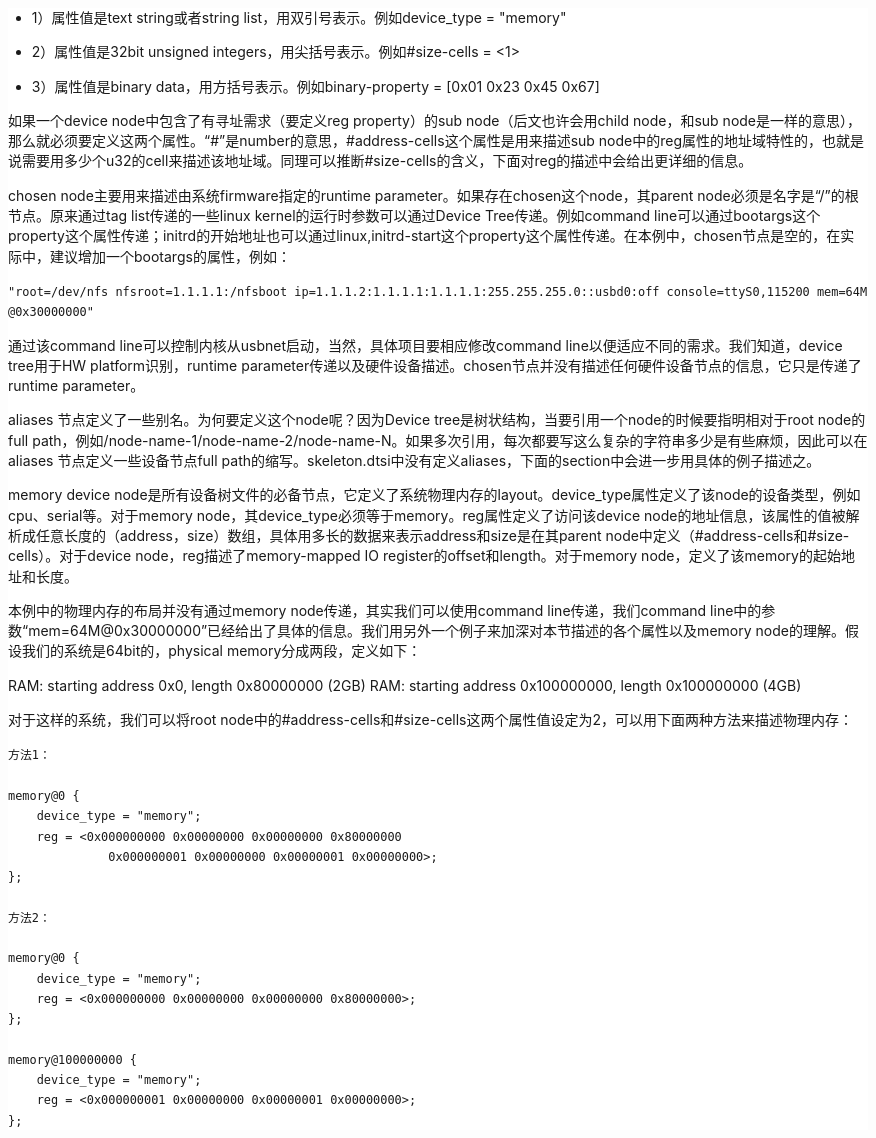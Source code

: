 + 1）属性值是text string或者string list，用双引号表示。例如device_type = "memory"

+ 2）属性值是32bit unsigned integers，用尖括号表示。例如#size-cells = <1>

+ 3）属性值是binary data，用方括号表示。例如binary-property = [0x01 0x23 0x45 0x67]

如果一个device node中包含了有寻址需求（要定义reg property）的sub node（后文也许会用child node，和sub node是一样的意思），那么就必须要定义这两个属性。“#”是number的意思，#address-cells这个属性是用来描述sub node中的reg属性的地址域特性的，也就是说需要用多少个u32的cell来描述该地址域。同理可以推断#size-cells的含义，下面对reg的描述中会给出更详细的信息。

chosen node主要用来描述由系统firmware指定的runtime parameter。如果存在chosen这个node，其parent node必须是名字是“/”的根节点。原来通过tag list传递的一些linux kernel的运行时参数可以通过Device Tree传递。例如command line可以通过bootargs这个property这个属性传递；initrd的开始地址也可以通过linux,initrd-start这个property这个属性传递。在本例中，chosen节点是空的，在实际中，建议增加一个bootargs的属性，例如：

```
"root=/dev/nfs nfsroot=1.1.1.1:/nfsboot ip=1.1.1.2:1.1.1.1:1.1.1.1:255.255.255.0::usbd0:off console=ttyS0,115200 mem=64M@0x30000000"
```

通过该command line可以控制内核从usbnet启动，当然，具体项目要相应修改command line以便适应不同的需求。我们知道，device tree用于HW platform识别，runtime parameter传递以及硬件设备描述。chosen节点并没有描述任何硬件设备节点的信息，它只是传递了runtime parameter。

aliases 节点定义了一些别名。为何要定义这个node呢？因为Device tree是树状结构，当要引用一个node的时候要指明相对于root node的full path，例如/node-name-1/node-name-2/node-name-N。如果多次引用，每次都要写这么复杂的字符串多少是有些麻烦，因此可以在aliases 节点定义一些设备节点full path的缩写。skeleton.dtsi中没有定义aliases，下面的section中会进一步用具体的例子描述之。

memory device node是所有设备树文件的必备节点，它定义了系统物理内存的layout。device_type属性定义了该node的设备类型，例如cpu、serial等。对于memory node，其device_type必须等于memory。reg属性定义了访问该device node的地址信息，该属性的值被解析成任意长度的（address，size）数组，具体用多长的数据来表示address和size是在其parent node中定义（#address-cells和#size-cells）。对于device node，reg描述了memory-mapped IO register的offset和length。对于memory node，定义了该memory的起始地址和长度。

本例中的物理内存的布局并没有通过memory node传递，其实我们可以使用command line传递，我们command line中的参数“mem=64M@0x30000000”已经给出了具体的信息。我们用另外一个例子来加深对本节描述的各个属性以及memory node的理解。假设我们的系统是64bit的，physical memory分成两段，定义如下：

RAM: starting address 0x0, length 0x80000000 (2GB)
RAM: starting address 0x100000000, length 0x100000000 (4GB)

对于这样的系统，我们可以将root node中的#address-cells和#size-cells这两个属性值设定为2，可以用下面两种方法来描述物理内存：
```
方法1：

memory@0 {
    device_type = "memory";
    reg = <0x000000000 0x00000000 0x00000000 0x80000000
              0x000000001 0x00000000 0x00000001 0x00000000>;
};

方法2：

memory@0 {
    device_type = "memory";
    reg = <0x000000000 0x00000000 0x00000000 0x80000000>;
};

memory@100000000 {
    device_type = "memory";
    reg = <0x000000001 0x00000000 0x00000001 0x00000000>;
};
```
